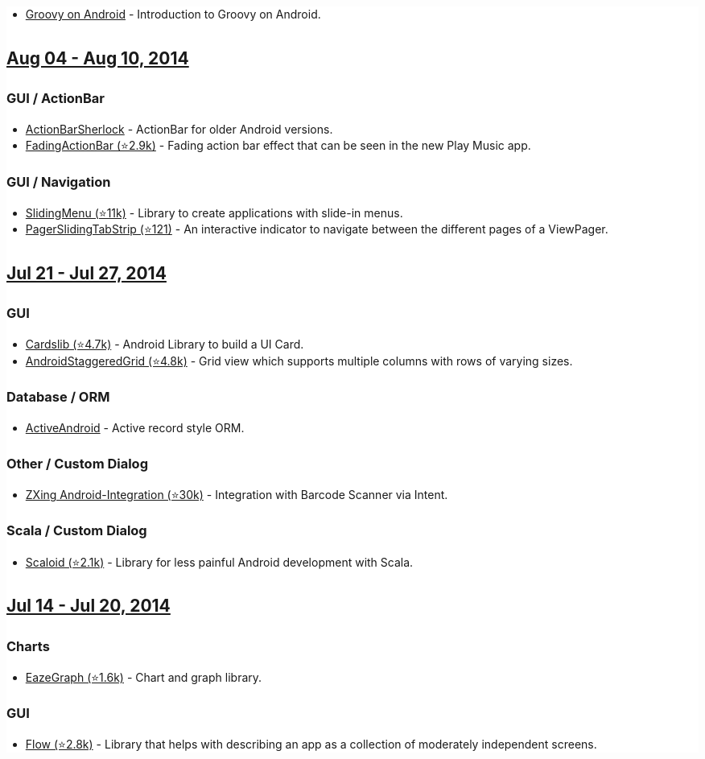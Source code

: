 *   [Groovy on Android](http://melix.github.io/blog/2014/06/grooid.html) - Introduction to Groovy on Android.

## [Aug 04 - Aug 10, 2014](/content/2014/31/README.md)

### GUI / ActionBar

*   [ActionBarSherlock](http://actionbarsherlock.com) - ActionBar for older Android versions.
*   [FadingActionBar (⭐2.9k)](https://github.com/ManuelPeinado/FadingActionBar) - Fading action bar effect that can be seen in the new Play Music app.

### GUI / Navigation

*   [SlidingMenu (⭐11k)](https://github.com/jfeinstein10/SlidingMenu) - Library to create applications with slide-in menus.
*   [PagerSlidingTabStrip (⭐121)](https://github.com/astuetz/PagerSlidingTabStrip) - An interactive indicator to navigate between the different pages of a ViewPager.

## [Jul 21 - Jul 27, 2014](/content/2014/29/README.md)

### GUI

*   [Cardslib (⭐4.7k)](https://github.com/gabrielemariotti/cardslib) - Android Library to build a UI Card.
*   [AndroidStaggeredGrid (⭐4.8k)](https://github.com/etsy/AndroidStaggeredGrid) - Grid view which supports multiple columns with rows of varying sizes.

### Database / ORM

*   [ActiveAndroid](http://www.activeandroid.com) - Active record style ORM.

### Other / Custom Dialog

*   [ZXing Android-Integration (⭐30k)](https://github.com/zxing/zxing) - Integration with Barcode Scanner via Intent.

### Scala / Custom Dialog

*   [Scaloid (⭐2.1k)](https://github.com/pocorall/scaloid) - Library for less painful Android development with Scala.

## [Jul 14 - Jul 20, 2014](/content/2014/28/README.md)

### Charts

*   [EazeGraph (⭐1.6k)](https://github.com/blackfizz/EazeGraph) - Chart and graph library.

### GUI

*   [Flow (⭐2.8k)](https://github.com/square/flow) - Library that helps with describing an app as a collection of moderately independent screens.
